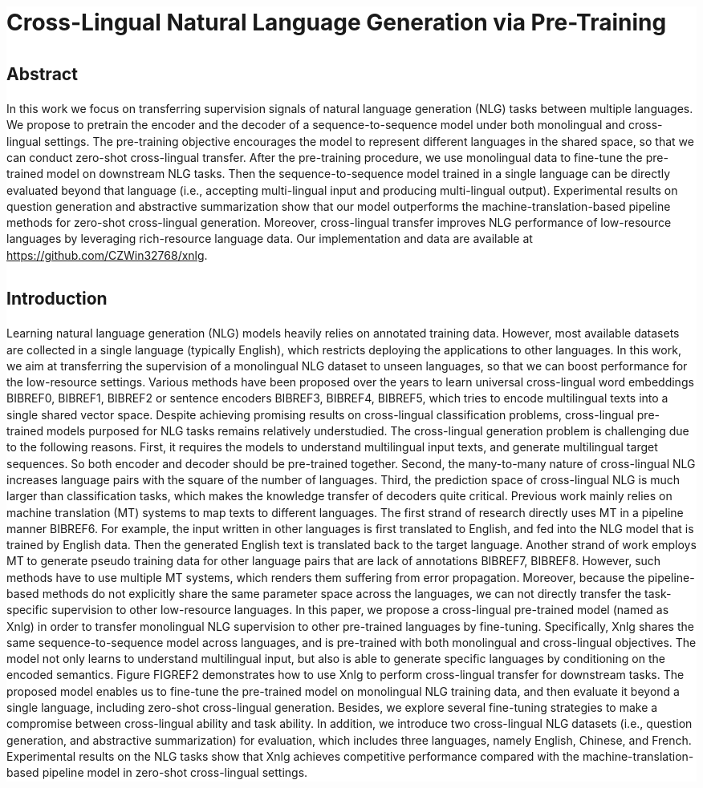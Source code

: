 # Cross-Lingual Natural Language Generation via Pre-Training

## Abstract
In this work we focus on transferring supervision signals of natural language generation (NLG) tasks between multiple languages. We propose to pretrain the encoder and the decoder of a sequence-to-sequence model under both monolingual and cross-lingual settings. The pre-training objective encourages the model to represent different languages in the shared space, so that we can conduct zero-shot cross-lingual transfer. After the pre-training procedure, we use monolingual data to fine-tune the pre-trained model on downstream NLG tasks. Then the sequence-to-sequence model trained in a single language can be directly evaluated beyond that language (i.e., accepting multi-lingual input and producing multi-lingual output). Experimental results on question generation and abstractive summarization show that our model outperforms the machine-translation-based pipeline methods for zero-shot cross-lingual generation. Moreover, cross-lingual transfer improves NLG performance of low-resource languages by leveraging rich-resource language data. Our implementation and data are available at https://github.com/CZWin32768/xnlg.

## Introduction
Learning natural language generation (NLG) models heavily relies on annotated training data. However, most available datasets are collected in a single language (typically English), which restricts deploying the applications to other languages. In this work, we aim at transferring the supervision of a monolingual NLG dataset to unseen languages, so that we can boost performance for the low-resource settings.
Various methods have been proposed over the years to learn universal cross-lingual word embeddings BIBREF0, BIBREF1, BIBREF2 or sentence encoders BIBREF3, BIBREF4, BIBREF5, which tries to encode multilingual texts into a single shared vector space. Despite achieving promising results on cross-lingual classification problems, cross-lingual pre-trained models purposed for NLG tasks remains relatively understudied.
The cross-lingual generation problem is challenging due to the following reasons. First, it requires the models to understand multilingual input texts, and generate multilingual target sequences. So both encoder and decoder should be pre-trained together. Second, the many-to-many nature of cross-lingual NLG increases language pairs with the square of the number of languages. Third, the prediction space of cross-lingual NLG is much larger than classification tasks, which makes the knowledge transfer of decoders quite critical.
Previous work mainly relies on machine translation (MT) systems to map texts to different languages. The first strand of research directly uses MT in a pipeline manner BIBREF6. For example, the input written in other languages is first translated to English, and fed into the NLG model that is trained by English data. Then the generated English text is translated back to the target language. Another strand of work employs MT to generate pseudo training data for other language pairs that are lack of annotations BIBREF7, BIBREF8. However, such methods have to use multiple MT systems, which renders them suffering from error propagation. Moreover, because the pipeline-based methods do not explicitly share the same parameter space across the languages, we can not directly transfer the task-specific supervision to other low-resource languages.
In this paper, we propose a cross-lingual pre-trained model (named as Xnlg) in order to transfer monolingual NLG supervision to other pre-trained languages by fine-tuning. Specifically, Xnlg shares the same sequence-to-sequence model across languages, and is pre-trained with both monolingual and cross-lingual objectives. The model not only learns to understand multilingual input, but also is able to generate specific languages by conditioning on the encoded semantics. Figure FIGREF2 demonstrates how to use Xnlg to perform cross-lingual transfer for downstream tasks. The proposed model enables us to fine-tune the pre-trained model on monolingual NLG training data, and then evaluate it beyond a single language, including zero-shot cross-lingual generation. Besides, we explore several fine-tuning strategies to make a compromise between cross-lingual ability and task ability. In addition, we introduce two cross-lingual NLG datasets (i.e., question generation, and abstractive summarization) for evaluation, which includes three languages, namely English, Chinese, and French. Experimental results on the NLG tasks show that Xnlg achieves competitive performance compared with the machine-translation-based pipeline model in zero-shot cross-lingual settings.
